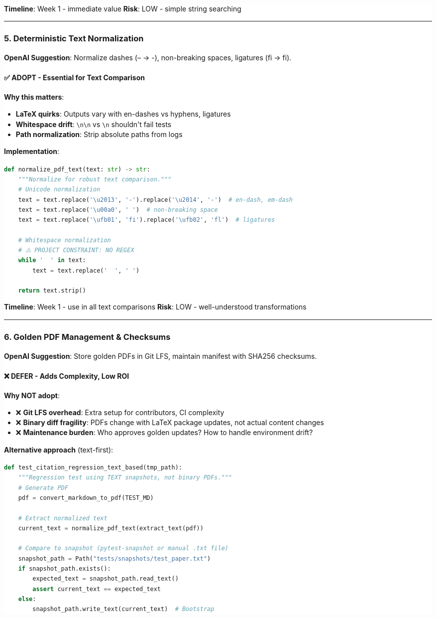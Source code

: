 **Timeline**: Week 1 - immediate value
**Risk**: LOW - simple string searching

---

### 5. Deterministic Text Normalization

**OpenAI Suggestion**: Normalize dashes (– → -), non-breaking spaces, ligatures (ﬁ → fi).

#### ✅ ADOPT - Essential for Text Comparison

**Why this matters**:
- **LaTeX quirks**: Outputs vary with en-dashes vs hyphens, ligatures
- **Whitespace drift**: `\n\n` vs `\n` shouldn't fail tests
- **Path normalization**: Strip absolute paths from logs

**Implementation**:
```python
def normalize_pdf_text(text: str) -> str:
    """Normalize for robust text comparison."""
    # Unicode normalization
    text = text.replace('\u2013', '-').replace('\u2014', '-')  # en-dash, em-dash
    text = text.replace('\u00a0', ' ')  # non-breaking space
    text = text.replace('\ufb01', 'fi').replace('\ufb02', 'fl')  # ligatures

    # Whitespace normalization
    # ⚠️ PROJECT CONSTRAINT: NO REGEX
    while '  ' in text:
        text = text.replace('  ', ' ')

    return text.strip()
```

**Timeline**: Week 1 - use in all text comparisons
**Risk**: LOW - well-understood transformations

---

### 6. Golden PDF Management & Checksums

**OpenAI Suggestion**: Store golden PDFs in Git LFS, maintain manifest with SHA256 checksums.

#### ❌ DEFER - Adds Complexity, Low ROI

**Why NOT adopt**:
- ❌ **Git LFS overhead**: Extra setup for contributors, CI complexity
- ❌ **Binary diff fragility**: PDFs change with LaTeX package updates, not actual content changes
- ❌ **Maintenance burden**: Who approves golden updates? How to handle environment drift?

**Alternative approach** (text-first):
```python
def test_citation_regression_text_based(tmp_path):
    """Regression test using TEXT snapshots, not binary PDFs."""
    # Generate PDF
    pdf = convert_markdown_to_pdf(TEST_MD)

    # Extract normalized text
    current_text = normalize_pdf_text(extract_text(pdf))

    # Compare to snapshot (pytest-snapshot or manual .txt file)
    snapshot_path = Path("tests/snapshots/test_paper.txt")
    if snapshot_path.exists():
        expected_text = snapshot_path.read_text()
        assert current_text == expected_text
    else:
        snapshot_path.write_text(current_text)  # Bootstrap
```
